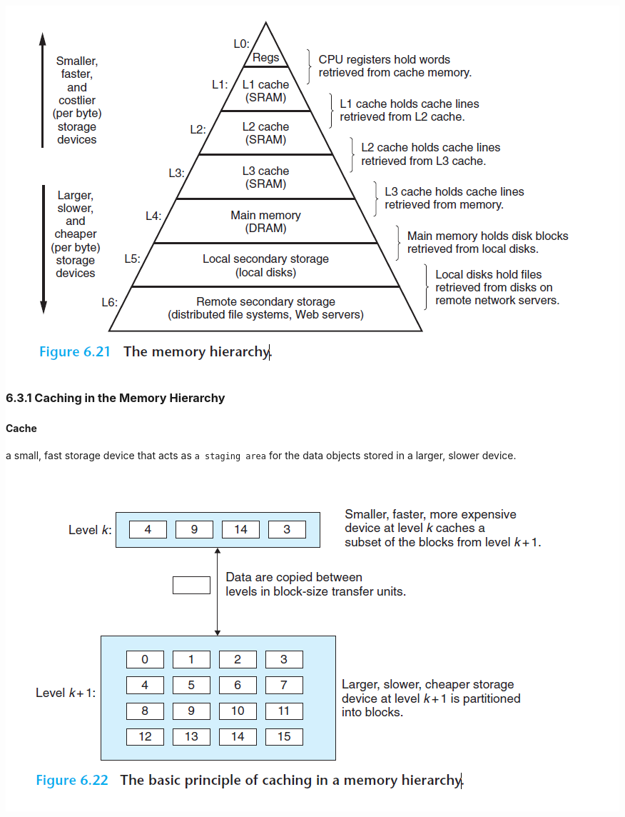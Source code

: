 ![image](../images/Chapter%206%20The%20Memory%20Hierarchy/Figure%206.21%20The%20memory%20hierarchy.png)


### 6.3.1 Caching in the Memory Hierarchy

#### Cache 
 a small, fast storage device that acts as `a staging area` for the data objects stored in a larger, slower device.

![image](../images/Chapter%206%20The%20Memory%20Hierarchy/Figure%206.22%20The%20basic%20principle%20of%20caching%20in%20a%20memory%20hierarchy.png)
